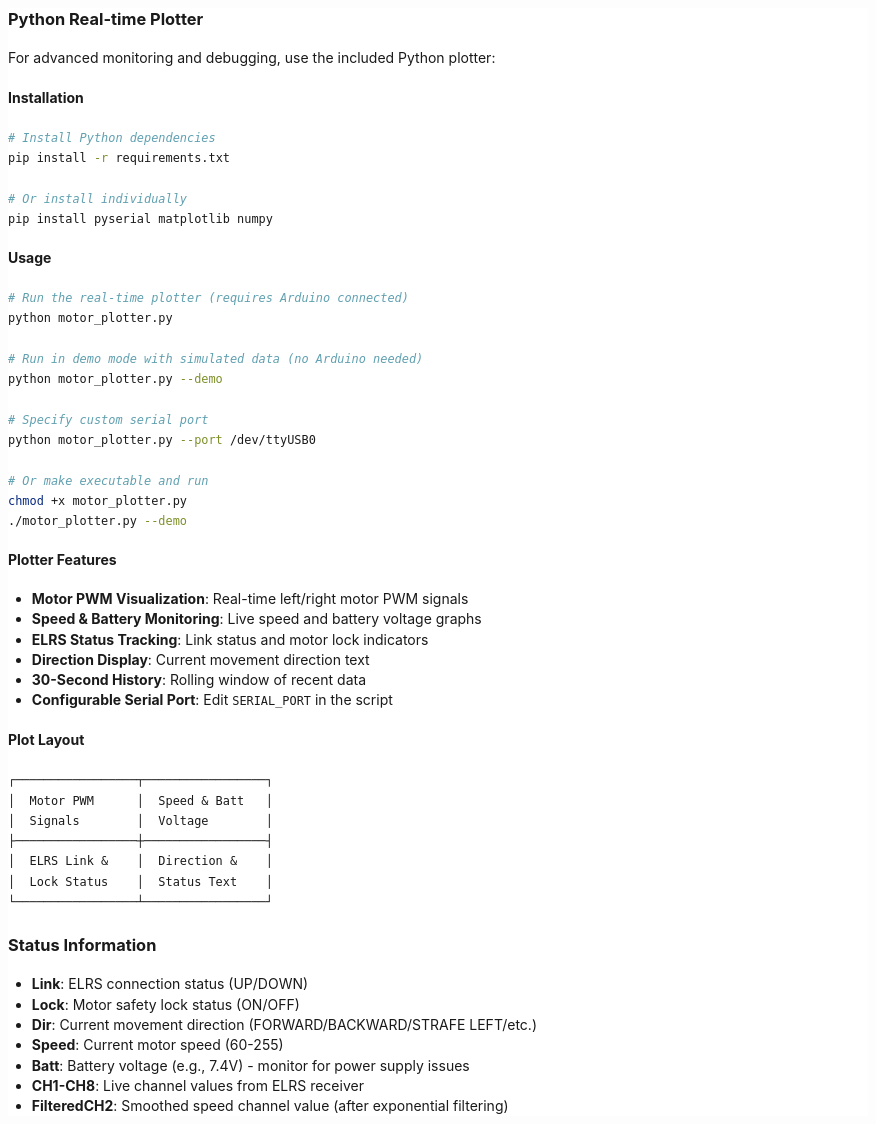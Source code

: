### Python Real-time Plotter
For advanced monitoring and debugging, use the included Python plotter:

#### Installation
```bash
# Install Python dependencies
pip install -r requirements.txt

# Or install individually
pip install pyserial matplotlib numpy
```

#### Usage
```bash
# Run the real-time plotter (requires Arduino connected)
python motor_plotter.py

# Run in demo mode with simulated data (no Arduino needed)
python motor_plotter.py --demo

# Specify custom serial port
python motor_plotter.py --port /dev/ttyUSB0

# Or make executable and run
chmod +x motor_plotter.py
./motor_plotter.py --demo
```

#### Plotter Features
- **Motor PWM Visualization**: Real-time left/right motor PWM signals
- **Speed & Battery Monitoring**: Live speed and battery voltage graphs
- **ELRS Status Tracking**: Link status and motor lock indicators
- **Direction Display**: Current movement direction text
- **30-Second History**: Rolling window of recent data
- **Configurable Serial Port**: Edit `SERIAL_PORT` in the script

#### Plot Layout
```
┌─────────────────┬─────────────────┐
│  Motor PWM      │  Speed & Batt   │
│  Signals        │  Voltage        │
├─────────────────┼─────────────────┤
│  ELRS Link &    │  Direction &    │
│  Lock Status    │  Status Text    │
└─────────────────┴─────────────────┘
```

### Status Information
- **Link**: ELRS connection status (UP/DOWN)
- **Lock**: Motor safety lock status (ON/OFF)
- **Dir**: Current movement direction (FORWARD/BACKWARD/STRAFE LEFT/etc.)
- **Speed**: Current motor speed (60-255)
- **Batt**: Battery voltage (e.g., 7.4V) - monitor for power supply issues
- **CH1-CH8**: Live channel values from ELRS receiver
- **FilteredCH2**: Smoothed speed channel value (after exponential filtering)

